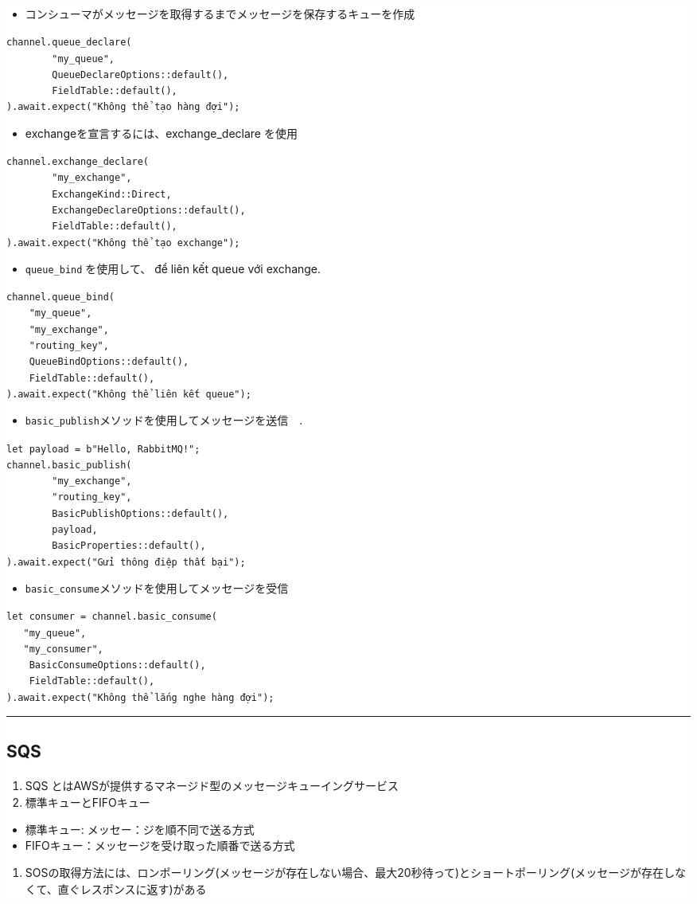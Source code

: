 - コンシューマがメッセージを取得するまでメッセージを保存するキューを作成

```markdown
channel.queue_declare(
		"my_queue",
		QueueDeclareOptions::default(),
		FieldTable::default(),
).await.expect("Không thể tạo hàng đợi");
```

- exchangeを宣言するには、exchange_declare を使用

```markdown
channel.exchange_declare(
		"my_exchange",
		ExchangeKind::Direct,
		ExchangeDeclareOptions::default(),
		FieldTable::default(),
).await.expect("Không thể tạo exchange");
```

- `queue_bind` を使用して、 để liên kết queue với exchange.

```markdown
channel.queue_bind(
    "my_queue",
    "my_exchange",
    "routing_key",
    QueueBindOptions::default(),
    FieldTable::default(),
).await.expect("Không thể liên kết queue");
```

- `basic_publish`メソッドを使用してメッセージを送信　.

```markdown
let payload = b"Hello, RabbitMQ!";
channel.basic_publish(
		"my_exchange",
		"routing_key",
		BasicPublishOptions::default(),
		payload,
		BasicProperties::default(),
).await.expect("Gửi thông điệp thất bại");
```

- `basic_consume`メソッドを使用してメッセージを受信

```markdown
let consumer = channel.basic_consume(
   "my_queue",
   "my_consumer",
    BasicConsumeOptions::default(),
    FieldTable::default(),
).await.expect("Không thể lắng nghe hàng đợi");

```

---

## SQS

1. SQS とはAWSが提供するマネージド型のメッセージキューイングサービス
2. 標準キューとFIFOキュー
- 標準キュー: メッセー：ジを順不同で送る方式
- FIFOキュー：メッセージを受け取った順番で送る方式
1. SOSの取得方法には、ロンポーリング(メッセージが存在しない場合、最大20秒待って)とショートポーリング(メッセージが存在しなくて、直ぐレスポンスに返す)がある